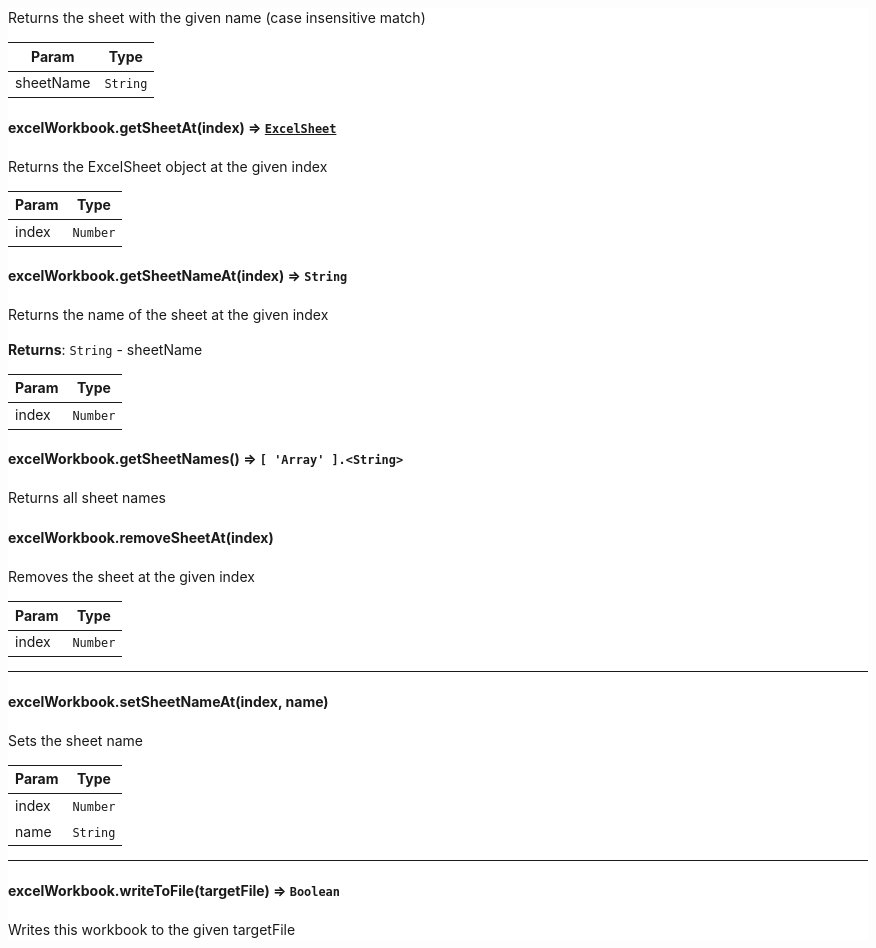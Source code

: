 Returns the sheet with the given name (case insensitive match)

| Param     | Type     |
| --------- | -------- |
| sheetName | `String` |

#### excelWorkbook.getSheetAt(index) ⇒ [`ExcelSheet`](api-svyexcelutils.md#new\_ExcelSheet\_new)

Returns the ExcelSheet object at the given index

| Param | Type     |
| ----- | -------- |
| index | `Number` |

#### excelWorkbook.getSheetNameAt(index) ⇒ `String`

Returns the name of the sheet at the given index

**Returns**: `String` - sheetName

| Param | Type     |
| ----- | -------- |
| index | `Number` |

#### excelWorkbook.getSheetNames() ⇒ `[ 'Array' ].<String>`

Returns all sheet names

#### excelWorkbook.removeSheetAt(index)

Removes the sheet at the given index

| Param | Type     |
| ----- | -------- |
| index | `Number` |

***

#### excelWorkbook.setSheetNameAt(index, name)

Sets the sheet name

| Param | Type     |
| ----- | -------- |
| index | `Number` |
| name  | `String` |

***

#### excelWorkbook.writeToFile(targetFile) ⇒ `Boolean`

Writes this workbook to the given targetFile
